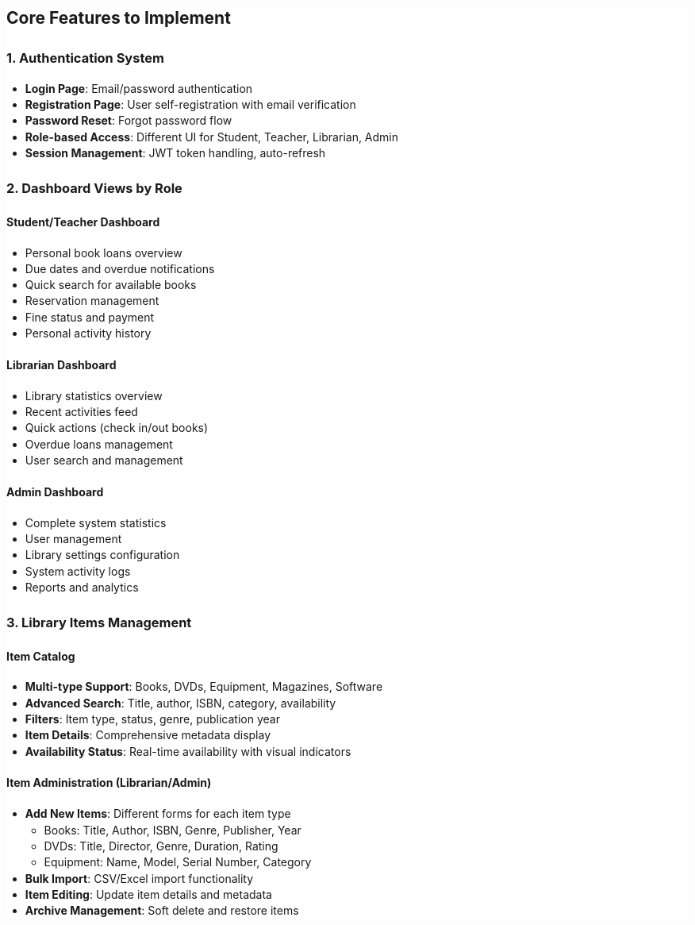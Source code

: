 ## Core Features to Implement

### 1. **Authentication System**
- **Login Page**: Email/password authentication
- **Registration Page**: User self-registration with email verification
- **Password Reset**: Forgot password flow
- **Role-based Access**: Different UI for Student, Teacher, Librarian, Admin
- **Session Management**: JWT token handling, auto-refresh

### 2. **Dashboard Views by Role**

#### **Student/Teacher Dashboard**
- Personal book loans overview
- Due dates and overdue notifications
- Quick search for available books
- Reservation management
- Fine status and payment
- Personal activity history

#### **Librarian Dashboard**
- Library statistics overview
- Recent activities feed
- Quick actions (check in/out books)
- Overdue loans management
- User search and management

#### **Admin Dashboard**
- Complete system statistics
- User management
- Library settings configuration
- System activity logs
- Reports and analytics

### 3. **Library Items Management**

#### **Item Catalog**
- **Multi-type Support**: Books, DVDs, Equipment, Magazines, Software
- **Advanced Search**: Title, author, ISBN, category, availability
- **Filters**: Item type, status, genre, publication year
- **Item Details**: Comprehensive metadata display
- **Availability Status**: Real-time availability with visual indicators

#### **Item Administration** (Librarian/Admin)
- **Add New Items**: Different forms for each item type
  - Books: Title, Author, ISBN, Genre, Publisher, Year
  - DVDs: Title, Director, Genre, Duration, Rating
  - Equipment: Name, Model, Serial Number, Category
- **Bulk Import**: CSV/Excel import functionality
- **Item Editing**: Update item details and metadata
- **Archive Management**: Soft delete and restore items
